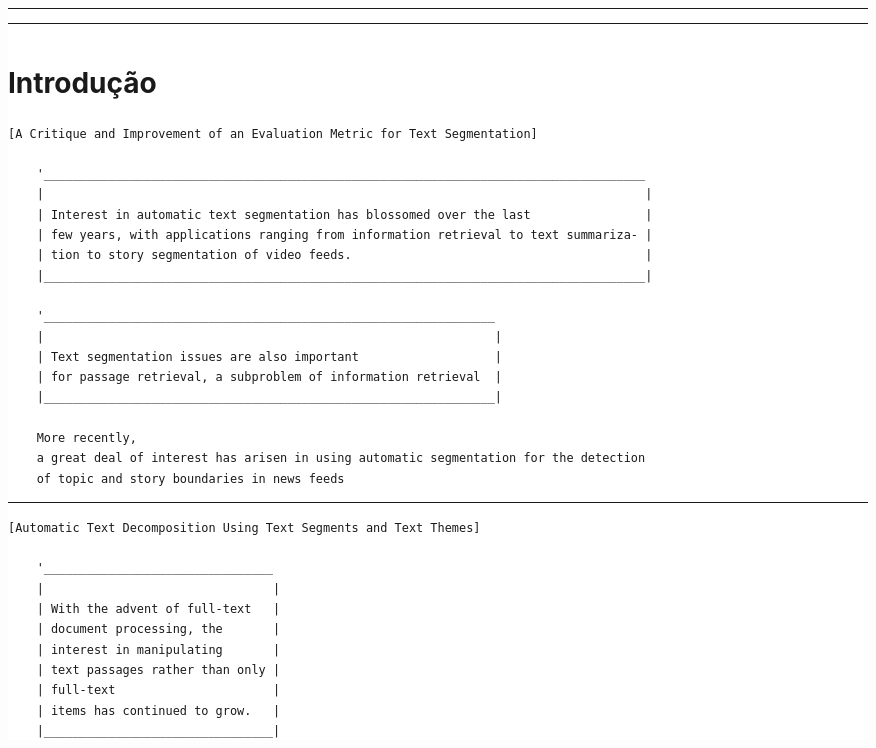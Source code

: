 

_______________________________________________________________________________________________________
*******************************************************************************************************

# Introdução


	[A Critique and Improvement of an Evaluation Metric for Text Segmentation]

		'____________________________________________________________________________________
		|                                                                                    | 
		| Interest in automatic text segmentation has blossomed over the last                |
		| few years, with applications ranging from information retrieval to text summariza- |
		| tion to story segmentation of video feeds.                                         |
		|____________________________________________________________________________________|

		'_______________________________________________________________
		|                                                               | 
		| Text segmentation issues are also important                   |
		| for passage retrieval, a subproblem of information retrieval  |
		|_______________________________________________________________|

		More recently,
		a great deal of interest has arisen in using automatic segmentation for the detection
		of topic and story boundaries in news feeds
	


________________________________________________________________________________________________________

	[Automatic Text Decomposition Using Text Segments and Text Themes]

		'________________________________
		|                                | 
		| With the advent of full-text   |
		| document processing, the       |
		| interest in manipulating       |  
		| text passages rather than only |
		| full-text                      |
		| items has continued to grow.   |
		|________________________________|
